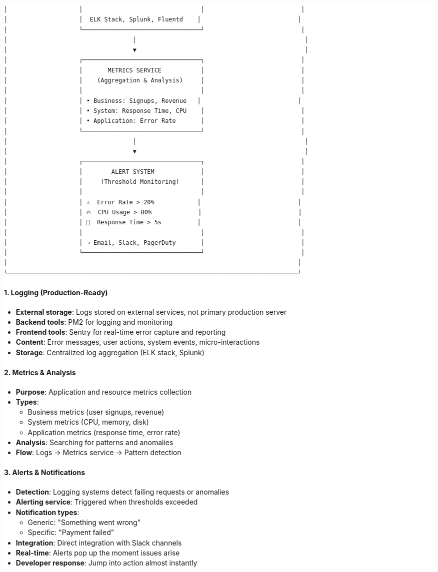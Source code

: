 ```
│                    │                                 │                           │
│                    │  ELK Stack, Splunk, Fluentd    │                           │
│                    └─────────────────────────────────┘                           │
│                                   │                                               │
│                                   ▼                                               │
│                    ┌─────────────────────────────────┐                           │
│                    │       METRICS SERVICE           │                           │
│                    │    (Aggregation & Analysis)     │                           │
│                    │                                 │                           │
│                    │ • Business: Signups, Revenue   │                           │
│                    │ • System: Response Time, CPU    │                           │
│                    │ • Application: Error Rate       │                           │
│                    └─────────────────────────────────┘                           │
│                                   │                                               │
│                                   ▼                                               │
│                    ┌─────────────────────────────────┐                           │
│                    │        ALERT SYSTEM             │                           │
│                    │     (Threshold Monitoring)      │                           │
│                    │                                 │                           │
│                    │ ⚠️  Error Rate > 20%            │                           │
│                    │ 🔥  CPU Usage > 80%             │                           │
│                    │ 📧  Response Time > 5s          │                           │
│                    │                                 │                           │
│                    │ → Email, Slack, PagerDuty       │                           │
│                    └─────────────────────────────────┘                           │
│                                                                                 │
└─────────────────────────────────────────────────────────────────────────────────┘
```

#### 1. Logging (Production-Ready)
- **External storage**: Logs stored on external services, not primary production server
- **Backend tools**: PM2 for logging and monitoring
- **Frontend tools**: Sentry for real-time error capture and reporting
- **Content**: Error messages, user actions, system events, micro-interactions
- **Storage**: Centralized log aggregation (ELK stack, Splunk)

#### 2. Metrics & Analysis
- **Purpose**: Application and resource metrics collection
- **Types**: 
  - Business metrics (user signups, revenue)
  - System metrics (CPU, memory, disk)
  - Application metrics (response time, error rate)
- **Analysis**: Searching for patterns and anomalies
- **Flow**: Logs → Metrics service → Pattern detection

#### 3. Alerts & Notifications
- **Detection**: Logging systems detect failing requests or anomalies
- **Alerting service**: Triggered when thresholds exceeded
- **Notification types**:
  - Generic: "Something went wrong"
  - Specific: "Payment failed"
- **Integration**: Direct integration with Slack channels
- **Real-time**: Alerts pop up the moment issues arise
- **Developer response**: Jump into action almost instantly

